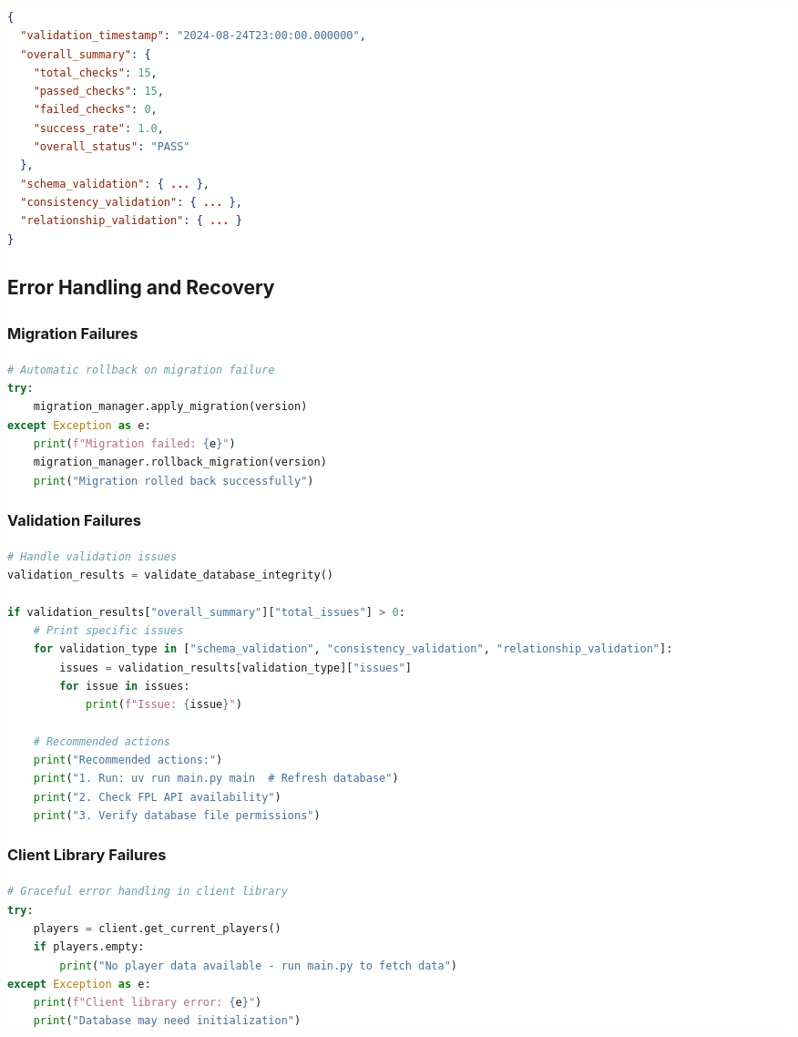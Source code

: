 ```json
{
  "validation_timestamp": "2024-08-24T23:00:00.000000",
  "overall_summary": {
    "total_checks": 15,
    "passed_checks": 15,
    "failed_checks": 0,
    "success_rate": 1.0,
    "overall_status": "PASS"
  },
  "schema_validation": { ... },
  "consistency_validation": { ... },
  "relationship_validation": { ... }
}
```

## Error Handling and Recovery

### Migration Failures
```python
# Automatic rollback on migration failure
try:
    migration_manager.apply_migration(version)
except Exception as e:
    print(f"Migration failed: {e}")
    migration_manager.rollback_migration(version)
    print("Migration rolled back successfully")
```

### Validation Failures
```python
# Handle validation issues
validation_results = validate_database_integrity()

if validation_results["overall_summary"]["total_issues"] > 0:
    # Print specific issues
    for validation_type in ["schema_validation", "consistency_validation", "relationship_validation"]:
        issues = validation_results[validation_type]["issues"]
        for issue in issues:
            print(f"Issue: {issue}")

    # Recommended actions
    print("Recommended actions:")
    print("1. Run: uv run main.py main  # Refresh database")
    print("2. Check FPL API availability")
    print("3. Verify database file permissions")
```

### Client Library Failures
```python
# Graceful error handling in client library
try:
    players = client.get_current_players()
    if players.empty:
        print("No player data available - run main.py to fetch data")
except Exception as e:
    print(f"Client library error: {e}")
    print("Database may need initialization")
```
